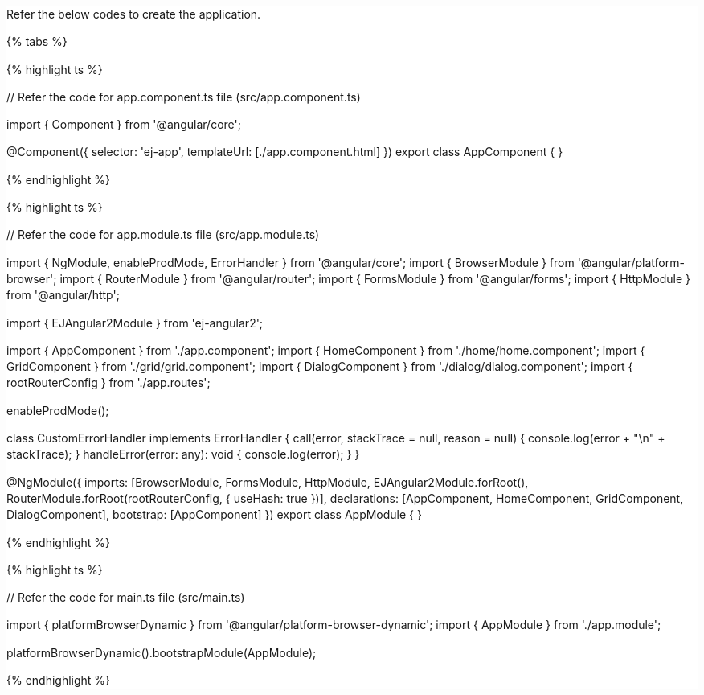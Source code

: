 Refer the below codes to create the application.

{% tabs %}

{% highlight ts %}

// Refer the code for app.component.ts file (src/app.component.ts)

import { Component } from '@angular/core';

@Component({
  selector: 'ej-app',
  templateUrl: [./app.component.html]
})
export class AppComponent { }

{% endhighlight %}

{% highlight ts %}

// Refer the code for app.module.ts file (src/app.module.ts)

import { NgModule, enableProdMode, ErrorHandler } from '@angular/core';
import { BrowserModule } from '@angular/platform-browser';
import { RouterModule } from '@angular/router';
import { FormsModule } from '@angular/forms';
import { HttpModule } from '@angular/http';

import { EJAngular2Module } from 'ej-angular2';

import { AppComponent } from './app.component';
import { HomeComponent } from './home/home.component';
import { GridComponent } from './grid/grid.component';
import { DialogComponent } from './dialog/dialog.component';
import { rootRouterConfig } from './app.routes';

enableProdMode();

class CustomErrorHandler implements ErrorHandler {
  call(error, stackTrace = null, reason = null) {
    console.log(error + "\n" + stackTrace);
  }
  handleError(error: any): void {
    console.log(error);
  }
}

@NgModule({
  imports: [BrowserModule, FormsModule, HttpModule, EJAngular2Module.forRoot(), RouterModule.forRoot(rootRouterConfig, { useHash: true })],
  declarations: [AppComponent, HomeComponent, GridComponent, DialogComponent],
  bootstrap: [AppComponent]
})
export class AppModule { }

{% endhighlight %}

{% highlight ts %}

// Refer the code for main.ts file (src/main.ts)

import { platformBrowserDynamic } from '@angular/platform-browser-dynamic';
import { AppModule } from './app.module';

platformBrowserDynamic().bootstrapModule(AppModule);

{% endhighlight %}
